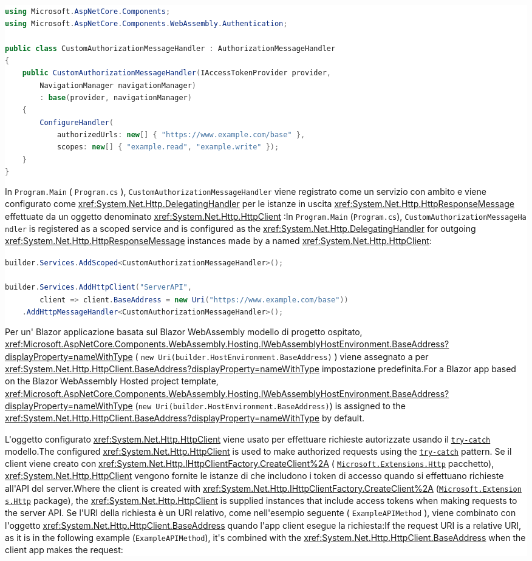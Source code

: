 ```csharp
using Microsoft.AspNetCore.Components;
using Microsoft.AspNetCore.Components.WebAssembly.Authentication;

public class CustomAuthorizationMessageHandler : AuthorizationMessageHandler
{
    public CustomAuthorizationMessageHandler(IAccessTokenProvider provider, 
        NavigationManager navigationManager)
        : base(provider, navigationManager)
    {
        ConfigureHandler(
            authorizedUrls: new[] { "https://www.example.com/base" },
            scopes: new[] { "example.read", "example.write" });
    }
}
```

<span data-ttu-id="3f8e7-130">In `Program.Main` ( `Program.cs` ), `CustomAuthorizationMessageHandler` viene registrato come un servizio con ambito e viene configurato come <xref:System.Net.Http.DelegatingHandler> per le istanze in uscita <xref:System.Net.Http.HttpResponseMessage> effettuate da un oggetto denominato <xref:System.Net.Http.HttpClient> :</span><span class="sxs-lookup"><span data-stu-id="3f8e7-130">In `Program.Main` (`Program.cs`), `CustomAuthorizationMessageHandler` is registered as a scoped service and is configured as the <xref:System.Net.Http.DelegatingHandler> for outgoing <xref:System.Net.Http.HttpResponseMessage> instances made by a named <xref:System.Net.Http.HttpClient>:</span></span>

```csharp
builder.Services.AddScoped<CustomAuthorizationMessageHandler>();

builder.Services.AddHttpClient("ServerAPI",
        client => client.BaseAddress = new Uri("https://www.example.com/base"))
    .AddHttpMessageHandler<CustomAuthorizationMessageHandler>();
```

<span data-ttu-id="3f8e7-131">Per un' Blazor applicazione basata sul Blazor WebAssembly modello di progetto ospitato, <xref:Microsoft.AspNetCore.Components.WebAssembly.Hosting.IWebAssemblyHostEnvironment.BaseAddress?displayProperty=nameWithType> ( `new Uri(builder.HostEnvironment.BaseAddress)` ) viene assegnato a per <xref:System.Net.Http.HttpClient.BaseAddress?displayProperty=nameWithType> impostazione predefinita.</span><span class="sxs-lookup"><span data-stu-id="3f8e7-131">For a Blazor app based on the Blazor WebAssembly Hosted project template, <xref:Microsoft.AspNetCore.Components.WebAssembly.Hosting.IWebAssemblyHostEnvironment.BaseAddress?displayProperty=nameWithType> (`new Uri(builder.HostEnvironment.BaseAddress)`) is assigned to the <xref:System.Net.Http.HttpClient.BaseAddress?displayProperty=nameWithType> by default.</span></span>

<span data-ttu-id="3f8e7-132">L'oggetto configurato <xref:System.Net.Http.HttpClient> viene usato per effettuare richieste autorizzate usando il [`try-catch`](/dotnet/csharp/language-reference/keywords/try-catch) modello.</span><span class="sxs-lookup"><span data-stu-id="3f8e7-132">The configured <xref:System.Net.Http.HttpClient> is used to make authorized requests using the [`try-catch`](/dotnet/csharp/language-reference/keywords/try-catch) pattern.</span></span> <span data-ttu-id="3f8e7-133">Se il client viene creato con <xref:System.Net.Http.IHttpClientFactory.CreateClient%2A> ( [`Microsoft.Extensions.Http`](https://www.nuget.org/packages/Microsoft.Extensions.Http) pacchetto), <xref:System.Net.Http.HttpClient> vengono fornite le istanze di che includono i token di accesso quando si effettuano richieste all'API del server.</span><span class="sxs-lookup"><span data-stu-id="3f8e7-133">Where the client is created with <xref:System.Net.Http.IHttpClientFactory.CreateClient%2A> ([`Microsoft.Extensions.Http`](https://www.nuget.org/packages/Microsoft.Extensions.Http) package), the <xref:System.Net.Http.HttpClient> is supplied instances that include access tokens when making requests to the server API.</span></span> <span data-ttu-id="3f8e7-134">Se l'URI della richiesta è un URI relativo, come nell'esempio seguente ( `ExampleAPIMethod` ), viene combinato con l'oggetto <xref:System.Net.Http.HttpClient.BaseAddress> quando l'app client esegue la richiesta:</span><span class="sxs-lookup"><span data-stu-id="3f8e7-134">If the request URI is a relative URI, as it is in the following example (`ExampleAPIMethod`), it's combined with the <xref:System.Net.Http.HttpClient.BaseAddress> when the client app makes the request:</span></span>
